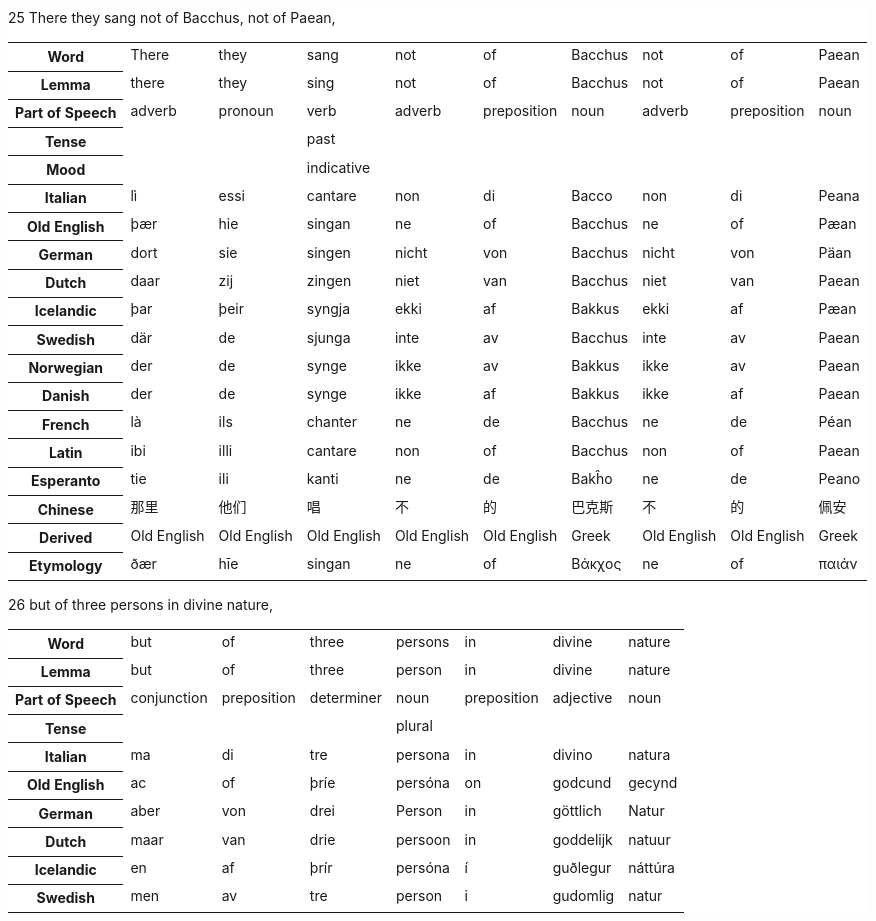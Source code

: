 25 There they sang not of Bacchus, not of Paean,

<table>
<tr><th>Word</th><td>There</td><td>they</td><td>sang</td><td>not</td><td>of</td><td>Bacchus</td><td>not</td><td>of</td><td>Paean</td></tr>
<tr><th>Lemma</th><td>there</td><td>they</td><td>sing</td><td>not</td><td>of</td><td>Bacchus</td><td>not</td><td>of</td><td>Paean</td></tr>
<tr><th>Part of Speech</th><td>adverb</td><td>pronoun</td><td>verb</td><td>adverb</td><td>preposition</td><td>noun</td><td>adverb</td><td>preposition</td><td>noun</td></tr>
<tr><th>Tense</th><td></td><td></td><td>past</td><td></td><td></td><td></td><td></td><td></td><td></td></tr>
<tr><th>Mood</th><td></td><td></td><td>indicative</td><td></td><td></td><td></td><td></td><td></td><td></td></tr>
<tr><th>Italian</th><td>lì</td><td>essi</td><td>cantare</td><td>non</td><td>di</td><td>Bacco</td><td>non</td><td>di</td><td>Peana</td></tr>
<tr><th>Old English</th><td>þær</td><td>hie</td><td>singan</td><td>ne</td><td>of</td><td>Bacchus</td><td>ne</td><td>of</td><td>Pæan</td></tr>
<tr><th>German</th><td>dort</td><td>sie</td><td>singen</td><td>nicht</td><td>von</td><td>Bacchus</td><td>nicht</td><td>von</td><td>Päan</td></tr>
<tr><th>Dutch</th><td>daar</td><td>zij</td><td>zingen</td><td>niet</td><td>van</td><td>Bacchus</td><td>niet</td><td>van</td><td>Paean</td></tr>
<tr><th>Icelandic</th><td>þar</td><td>þeir</td><td>syngja</td><td>ekki</td><td>af</td><td>Bakkus</td><td>ekki</td><td>af</td><td>Pæan</td></tr>
<tr><th>Swedish</th><td>där</td><td>de</td><td>sjunga</td><td>inte</td><td>av</td><td>Bacchus</td><td>inte</td><td>av</td><td>Paean</td></tr>
<tr><th>Norwegian</th><td>der</td><td>de</td><td>synge</td><td>ikke</td><td>av</td><td>Bakkus</td><td>ikke</td><td>av</td><td>Paean</td></tr>
<tr><th>Danish</th><td>der</td><td>de</td><td>synge</td><td>ikke</td><td>af</td><td>Bakkus</td><td>ikke</td><td>af</td><td>Paean</td></tr>
<tr><th>French</th><td>là</td><td>ils</td><td>chanter</td><td>ne</td><td>de</td><td>Bacchus</td><td>ne</td><td>de</td><td>Péan</td></tr>
<tr><th>Latin</th><td>ibi</td><td>illi</td><td>cantare</td><td>non</td><td>of</td><td>Bacchus</td><td>non</td><td>of</td><td>Paean</td></tr>
<tr><th>Esperanto</th><td>tie</td><td>ili</td><td>kanti</td><td>ne</td><td>de</td><td>Bakĥo</td><td>ne</td><td>de</td><td>Peano</td></tr>
<tr><th>Chinese</th><td>那里</td><td>他们</td><td>唱</td><td>不</td><td>的</td><td>巴克斯</td><td>不</td><td>的</td><td>佩安</td></tr>
<tr><th>Derived</th><td>Old English</td><td>Old English</td><td>Old English</td><td>Old English</td><td>Old English</td><td>Greek</td><td>Old English</td><td>Old English</td><td>Greek</td></tr>
<tr><th>Etymology</th><td>ðær</td><td>hīe</td><td>singan</td><td>ne</td><td>of</td><td>Βάκχος</td><td>ne</td><td>of</td><td>παιάν</td></tr>
</table>

26 but of three persons in divine nature,

<table>
<tr><th>Word</th><td>but</td><td>of</td><td>three</td><td>persons</td><td>in</td><td>divine</td><td>nature</td></tr>
<tr><th>Lemma</th><td>but</td><td>of</td><td>three</td><td>person</td><td>in</td><td>divine</td><td>nature</td></tr>
<tr><th>Part of Speech</th><td>conjunction</td><td>preposition</td><td>determiner</td><td>noun</td><td>preposition</td><td>adjective</td><td>noun</td></tr>
<tr><th>Tense</th><td></td><td></td><td></td><td>plural</td><td></td><td></td><td></td></tr>
<tr><th>Italian</th><td>ma</td><td>di</td><td>tre</td><td>persona</td><td>in</td><td>divino</td><td>natura</td></tr>
<tr><th>Old English</th><td>ac</td><td>of</td><td>þríe</td><td>persóna</td><td>on</td><td>godcund</td><td>gecynd</td></tr>
<tr><th>German</th><td>aber</td><td>von</td><td>drei</td><td>Person</td><td>in</td><td>göttlich</td><td>Natur</td></tr>
<tr><th>Dutch</th><td>maar</td><td>van</td><td>drie</td><td>persoon</td><td>in</td><td>goddelijk</td><td>natuur</td></tr>
<tr><th>Icelandic</th><td>en</td><td>af</td><td>þrír</td><td>persóna</td><td>í</td><td>guðlegur</td><td>náttúra</td></tr>
<tr><th>Swedish</th><td>men</td><td>av</td><td>tre</td><td>person</td><td>i</td><td>gudomlig</td><td>natur</td></tr>